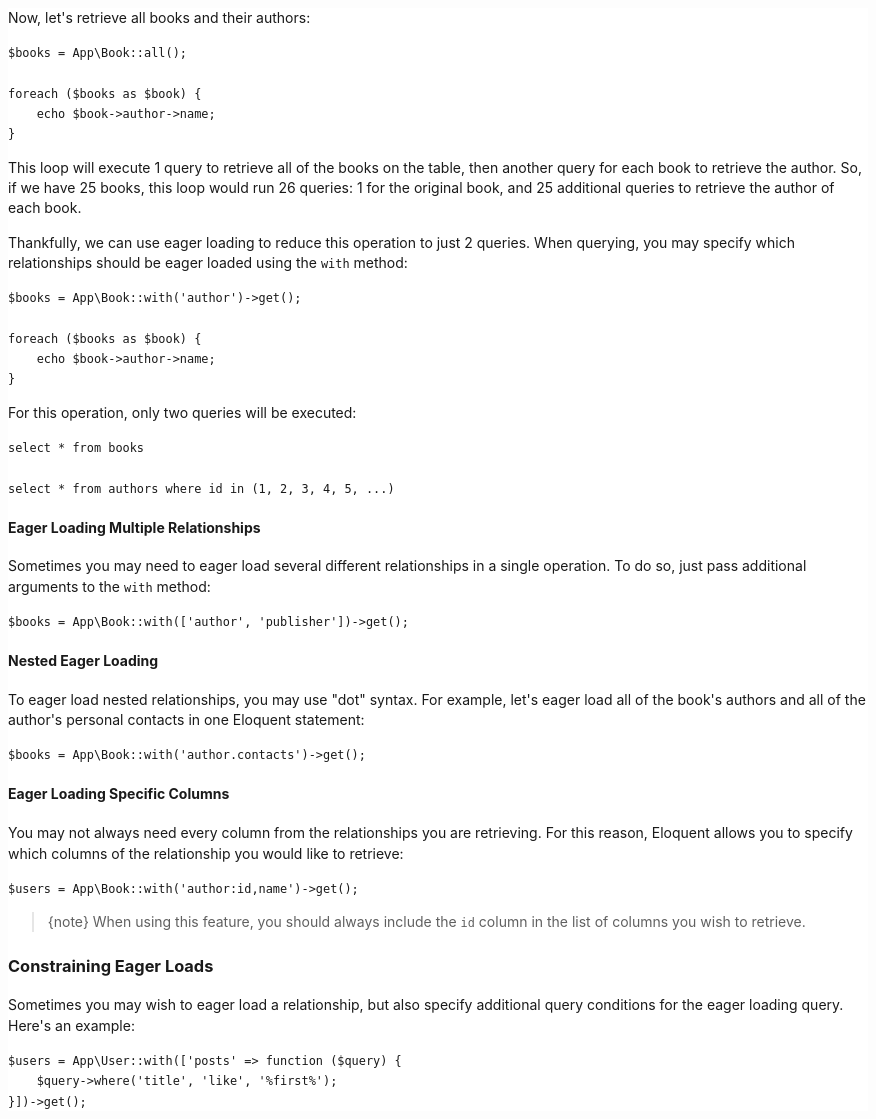 Now, let's retrieve all books and their authors:

    $books = App\Book::all();

    foreach ($books as $book) {
        echo $book->author->name;
    }

This loop will execute 1 query to retrieve all of the books on the table, then another query for each book to retrieve the author. So, if we have 25 books, this loop would run 26 queries: 1 for the original book, and 25 additional queries to retrieve the author of each book.

Thankfully, we can use eager loading to reduce this operation to just 2 queries. When querying, you may specify which relationships should be eager loaded using the `with` method:

    $books = App\Book::with('author')->get();

    foreach ($books as $book) {
        echo $book->author->name;
    }

For this operation, only two queries will be executed:

    select * from books

    select * from authors where id in (1, 2, 3, 4, 5, ...)

#### Eager Loading Multiple Relationships

Sometimes you may need to eager load several different relationships in a single operation. To do so, just pass additional arguments to the `with` method:

    $books = App\Book::with(['author', 'publisher'])->get();

#### Nested Eager Loading

To eager load nested relationships, you may use "dot" syntax. For example, let's eager load all of the book's authors and all of the author's personal contacts in one Eloquent statement:

    $books = App\Book::with('author.contacts')->get();

#### Eager Loading Specific Columns

You may not always need every column from the relationships you are retrieving. For this reason, Eloquent allows you to specify which columns of the relationship you would like to retrieve:

    $users = App\Book::with('author:id,name')->get();

> {note} When using this feature, you should always include the `id` column in the list of columns you wish to retrieve.

<a name="constraining-eager-loads"></a>
### Constraining Eager Loads

Sometimes you may wish to eager load a relationship, but also specify additional query conditions for the eager loading query. Here's an example:

    $users = App\User::with(['posts' => function ($query) {
        $query->where('title', 'like', '%first%');
    }])->get();
